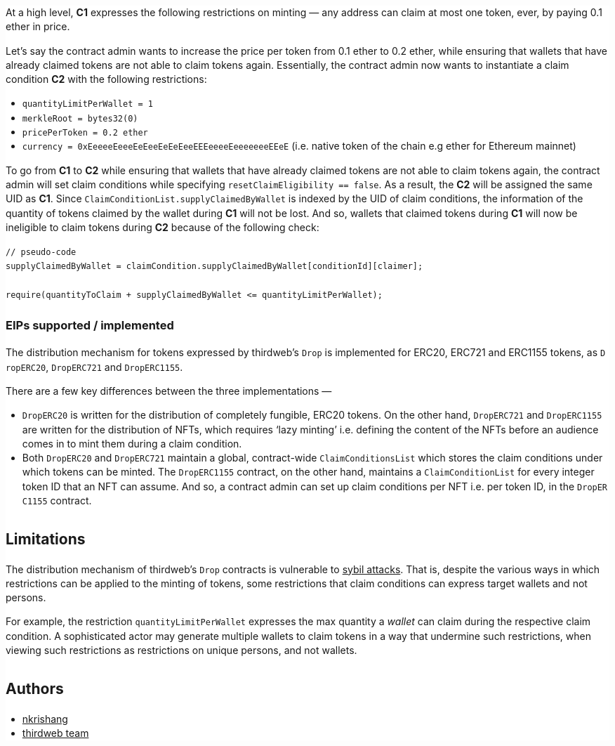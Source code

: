 At a high level, **C1** expresses the following restrictions on minting — any address can claim at most one token, ever, by paying 0.1 ether in price. 

Let’s say the contract admin wants to increase the price per token from 0.1 ether to 0.2 ether, while ensuring that wallets that have already claimed tokens are not able to claim tokens again. Essentially, the contract admin now wants to instantiate a claim condition **C2** with the following restrictions:

- `quantityLimitPerWallet = 1`
- `merkleRoot = bytes32(0)`
- `pricePerToken = 0.2 ether`
- `currency = 0xEeeeeEeeeEeEeeEeEeEeeEEEeeeeEeeeeeeeEEeE` (i.e. native token of the chain e.g ether for Ethereum mainnet)

To go from **C1** to **C2** while ensuring that wallets that have already claimed tokens are not able to claim tokens again, the contract admin will set claim conditions while specifying `resetClaimEligibility == false`. As a result, the **C2** will be assigned the same UID as **C1**. Since `ClaimConditionList.supplyClaimedByWallet` is indexed by the UID of claim conditions, the information of the quantity of tokens claimed by the wallet during **C1** will not be lost. And so, wallets that claimed tokens during **C1** will now be ineligible to claim tokens during **C2** because of the following check:

```solidity
// pseudo-code
supplyClaimedByWallet = claimCondition.supplyClaimedByWallet[conditionId][claimer];

require(quantityToClaim + supplyClaimedByWallet <= quantityLimitPerWallet);
```

### EIPs supported / implemented

The distribution mechanism for tokens expressed by thirdweb’s `Drop` is implemented for ERC20, ERC721 and ERC1155 tokens, as `DropERC20`, `DropERC721` and `DropERC1155`.

There are a few key differences between the three implementations —

- `DropERC20` is written for the distribution of completely fungible, ERC20 tokens. On the other hand, `DropERC721` and `DropERC1155` are written for the distribution of NFTs, which requires ‘lazy minting’ i.e. defining the content of the NFTs before an audience comes in to mint them during a claim condition.
- Both `DropERC20` and `DropERC721` maintain a global, contract-wide `ClaimConditionsList` which stores the claim conditions under which tokens can be minted. The `DropERC1155` contract, on the other hand, maintains a `ClaimConditionList` for every integer token ID that an NFT can assume. And so, a contract admin can set up claim conditions per NFT i.e. per token ID, in the `DropERC1155` contract.

## Limitations

The distribution mechanism of thirdweb’s `Drop` contracts is vulnerable to [sybil attacks](https://en.wikipedia.org/wiki/Sybil_attack). That is, despite the various ways in which restrictions can be applied to the minting of tokens, some restrictions that claim conditions can express target wallets and not persons.

For example, the restriction `quantityLimitPerWallet` expresses the max quantity a *wallet* can claim during the respective claim condition. A sophisticated actor may generate multiple wallets to claim tokens in a way that undermine such restrictions, when viewing such restrictions as restrictions on unique persons, and not wallets.

## Authors
- [nkrishang](https://github.com/nkrishang)
- [thirdweb team](https://github.com/thirdweb-dev)